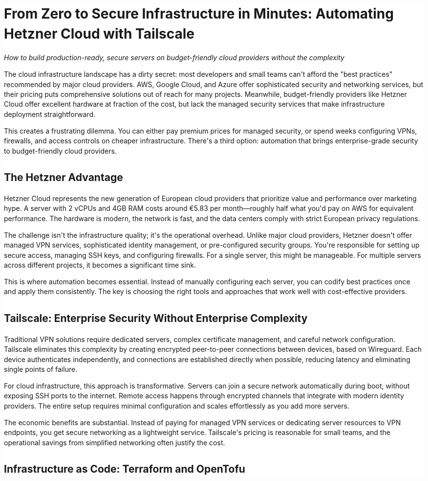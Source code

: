 # From Zero to Secure Infrastructure in Minutes: Automating Hetzner Cloud with Tailscale

*How to build production-ready, secure servers on budget-friendly cloud providers without the complexity*

The cloud infrastructure landscape has a dirty secret: most developers and small teams can't afford the "best practices" recommended by major cloud providers. AWS, Google Cloud, and Azure offer sophisticated security and networking services, but their pricing puts comprehensive solutions out of reach for many projects. Meanwhile, budget-friendly providers like Hetzner Cloud offer excellent hardware at fraction of the cost, but lack the managed security services that make infrastructure deployment straightforward.

This creates a frustrating dilemma. You can either pay premium prices for managed security, or spend weeks configuring VPNs, firewalls, and access controls on cheaper infrastructure. There's a third option: automation that brings enterprise-grade security to budget-friendly cloud providers.

## The Hetzner Advantage

Hetzner Cloud represents the new generation of European cloud providers that prioritize value and performance over marketing hype. A server with 2 vCPUs and 4GB RAM costs around €5.83 per month—roughly half what you'd pay on AWS for equivalent performance. The hardware is modern, the network is fast, and the data centers comply with strict European privacy regulations.

The challenge isn't the infrastructure quality; it's the operational overhead. Unlike major cloud providers, Hetzner doesn't offer managed VPN services, sophisticated identity management, or pre-configured security groups. You're responsible for setting up secure access, managing SSH keys, and configuring firewalls. For a single server, this might be manageable. For multiple servers across different projects, it becomes a significant time sink.

This is where automation becomes essential. Instead of manually configuring each server, you can codify best practices once and apply them consistently. The key is choosing the right tools and approaches that work well with cost-effective providers.

## Tailscale: Enterprise Security Without Enterprise Complexity

Traditional VPN solutions require dedicated servers, complex certificate management, and careful network configuration. Tailscale eliminates this complexity by creating encrypted peer-to-peer connections between devices, based on Wireguard. Each device authenticates independently, and connections are established directly when possible, reducing latency and eliminating single points of failure.

For cloud infrastructure, this approach is transformative. Servers can join a secure network automatically during boot, without exposing SSH ports to the internet. Remote access happens through encrypted channels that integrate with modern identity providers. The entire setup requires minimal configuration and scales effortlessly as you add more servers.

The economic benefits are substantial. Instead of paying for managed VPN services or dedicating server resources to VPN endpoints, you get secure networking as a lightweight service. Tailscale's pricing is reasonable for small teams, and the operational savings from simplified networking often justify the cost.

## Infrastructure as Code: Terraform and OpenTofu
